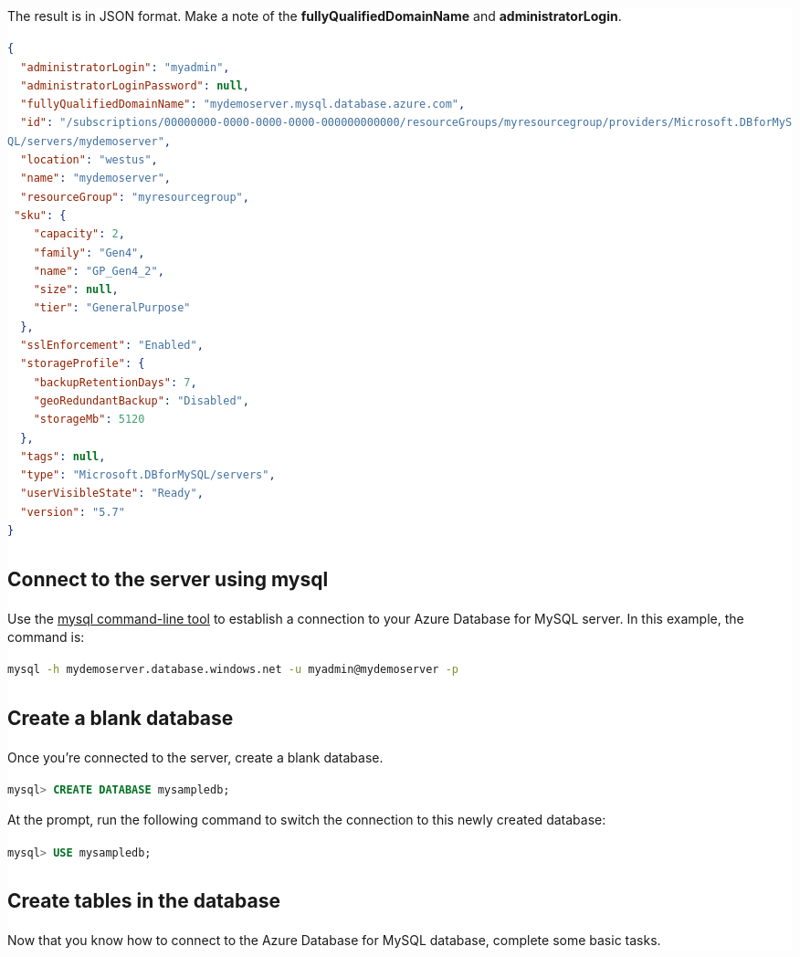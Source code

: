 The result is in JSON format. Make a note of the **fullyQualifiedDomainName** and **administratorLogin**.
```json
{
  "administratorLogin": "myadmin",
  "administratorLoginPassword": null,
  "fullyQualifiedDomainName": "mydemoserver.mysql.database.azure.com",
  "id": "/subscriptions/00000000-0000-0000-0000-000000000000/resourceGroups/myresourcegroup/providers/Microsoft.DBforMySQL/servers/mydemoserver",
  "location": "westus",
  "name": "mydemoserver",
  "resourceGroup": "myresourcegroup",
 "sku": {
    "capacity": 2,
    "family": "Gen4",
    "name": "GP_Gen4_2",
    "size": null,
    "tier": "GeneralPurpose"
  },
  "sslEnforcement": "Enabled",
  "storageProfile": {
    "backupRetentionDays": 7,
    "geoRedundantBackup": "Disabled",
    "storageMb": 5120
  },
  "tags": null,
  "type": "Microsoft.DBforMySQL/servers",
  "userVisibleState": "Ready",
  "version": "5.7"
}
```

## Connect to the server using mysql
Use the [mysql command-line tool](https://dev.mysql.com/doc/refman/5.6/en/mysql.html) to establish a connection to your Azure Database for MySQL server. In this example, the command is:
```cmd
mysql -h mydemoserver.database.windows.net -u myadmin@mydemoserver -p
```

## Create a blank database
Once you’re connected to the server, create a blank database.
```sql
mysql> CREATE DATABASE mysampledb;
```

At the prompt, run the following command to switch the connection to this newly created database:
```sql
mysql> USE mysampledb;
```

## Create tables in the database
Now that you know how to connect to the Azure Database for MySQL database, complete some basic tasks.

